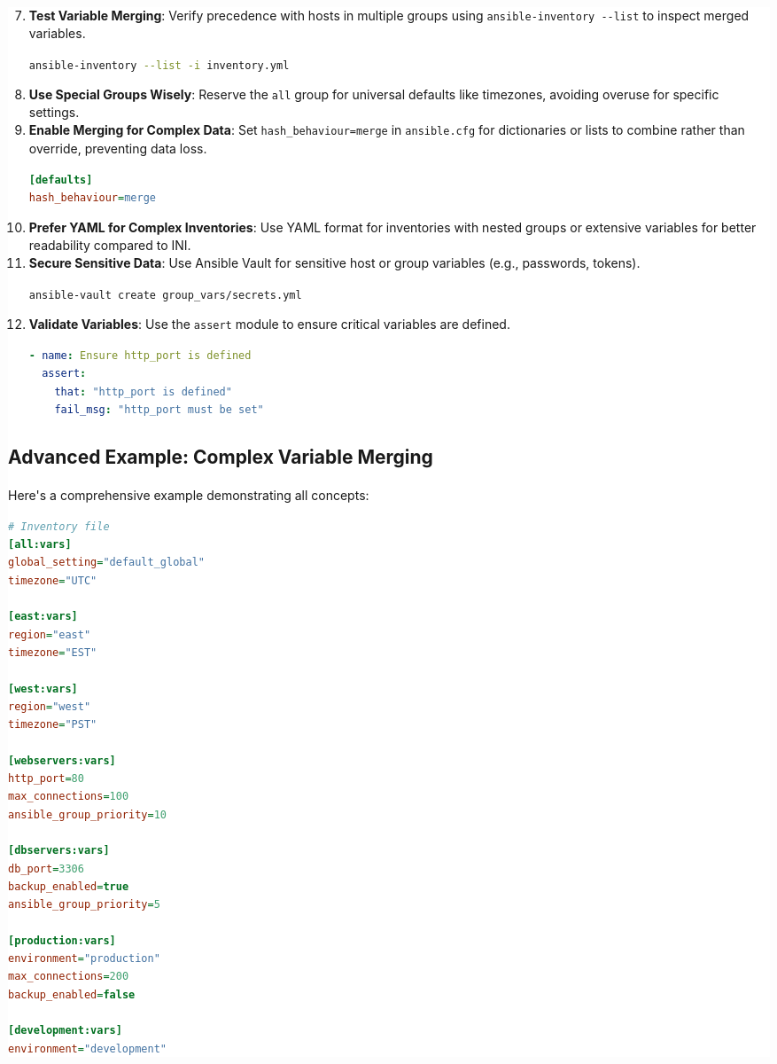    ```ini
   ```
7. **Test Variable Merging**: Verify precedence with hosts in multiple groups using `ansible-inventory --list` to inspect merged variables.
   ```bash
   ansible-inventory --list -i inventory.yml
   ```
8. **Use Special Groups Wisely**: Reserve the `all` group for universal defaults like timezones, avoiding overuse for specific settings.
9. **Enable Merging for Complex Data**: Set `hash_behaviour=merge` in `ansible.cfg` for dictionaries or lists to combine rather than override, preventing data loss.
   ```ini
   [defaults]
   hash_behaviour=merge
   ```
10. **Prefer YAML for Complex Inventories**: Use YAML format for inventories with nested groups or extensive variables for better readability compared to INI.
11. **Secure Sensitive Data**: Use Ansible Vault for sensitive host or group variables (e.g., passwords, tokens).
    ```bash
    ansible-vault create group_vars/secrets.yml
    ```
12. **Validate Variables**: Use the `assert` module to ensure critical variables are defined.
    ```yaml
    - name: Ensure http_port is defined
      assert:
        that: "http_port is defined"
        fail_msg: "http_port must be set"
    ```

## Advanced Example: Complex Variable Merging

Here's a comprehensive example demonstrating all concepts:

```ini
# Inventory file
[all:vars]
global_setting="default_global"
timezone="UTC"

[east:vars]
region="east"
timezone="EST"

[west:vars]
region="west"
timezone="PST"

[webservers:vars]
http_port=80
max_connections=100
ansible_group_priority=10

[dbservers:vars]
db_port=3306
backup_enabled=true
ansible_group_priority=5

[production:vars]
environment="production"
max_connections=200
backup_enabled=false

[development:vars]
environment="development"
```